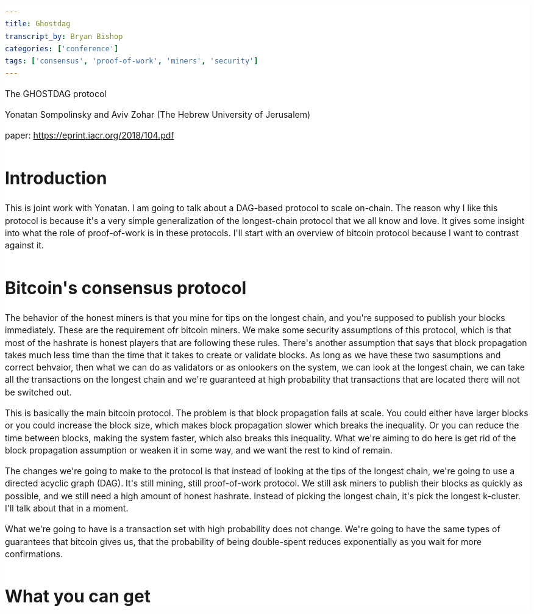 ```yaml
---
title: Ghostdag
transcript_by: Bryan Bishop
categories: ['conference']
tags: ['consensus', 'proof-of-work', 'miners', 'security']
---
```


The GHOSTDAG protocol

Yonatan Sompolinsky and Aviv Zohar (The Hebrew University of Jerusalem)

paper: <https://eprint.iacr.org/2018/104.pdf>

# Introduction

This is joint work with Yonatan. I am going to talk about a DAG-based protocol to scale on-chain. The reason why I like this protocol is because it's a very simple generalization of the longest-chain protocol that we all know and love. It gives some insight into what the role of proof-of-work is in these protocols. I'll start with an overview of bitcoin protocol because I want to contrast against it.

# Bitcoin's consensus protocol

The behavior of the honest miners is that you mine for tips on the longest chain, and you're supposed to publish your blocks immediately. These are the requirement ofr bitcoin miners. We make some security assumptions of this protocol, which is that most of the hashrate is honest players that are following these rules. There's another assumption that says that block propagation takes much less time than the time that it takes to create or validate blocks. As long as we have these two sasumptions and correct behvaior, then what we can do as validators or as onlookers on the system, we can look at the longest chain, we can take all the transactions on the longest chain and we're guaranteed at high probability that transactions that are located there will not be switched out.

This is basically the main bitcoin protocol. The problem is that block propagation fails at scale. You could either have larger blocks or you could increase the block size, which makes block propagation slower which breaks the inequality. Or you can reduce the time between blocks, making the system faster, which also breaks this inequality. What we're aiming to do here is get rid of the block propagation assumption or weaken it in some way, and we want the rest to kind of remain.

The changes we're going to make to the protocol is that instead of looking at the tips of the longest chain, we're going to use a directed acyclic graph (DAG). It's still mining, still proof-of-work protocol. We still ask miners to publish their blocks as quickly as possible, and we still need a high amount of honest hashrate. Instead of picking the longest chain, it's pick the longest k-cluster. I'll talk about that in a moment.

What we're going to have is a transaction set with high probability does not change. We're going to have the same types of guarantees that bitcoin gives us, that the probability of being double-spent reduces exponentially as you wait for more confirmations.

# What you can get
